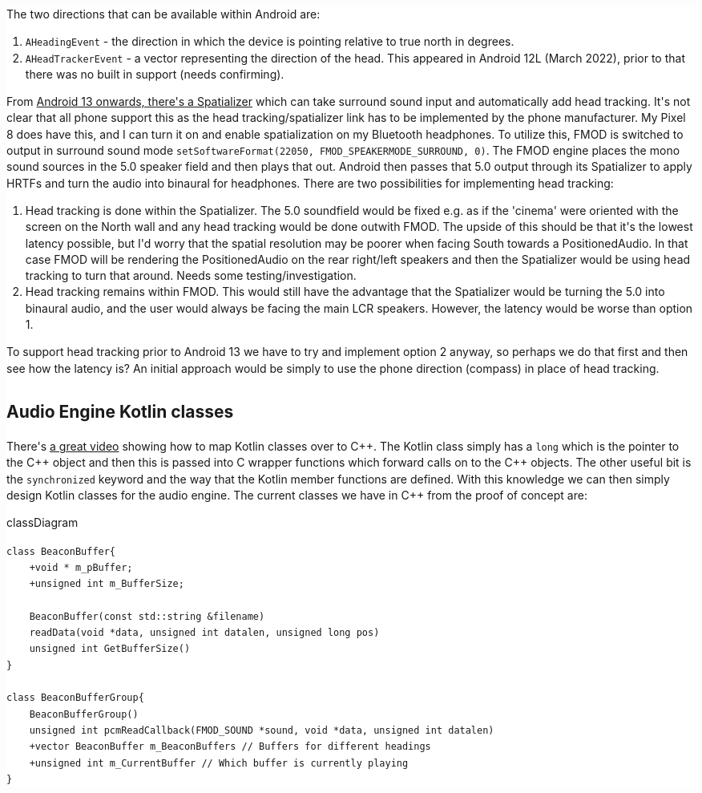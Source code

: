 The two directions that can be available within Android are:

1. ```AHeadingEvent``` - the direction in which the device is pointing relative to true north in degrees.
2. ```AHeadTrackerEvent``` - a vector representing the direction of the head. This appeared in Android 12L (March 2022), prior to that there was no built in support (needs confirming).

From [Android 13 onwards, there's a Spatializer](https://source.android.com/docs/core/audio/spatial) which can take surround sound input and automatically add head tracking. It's not clear that all phone support this as the head tracking/spatializer link has to be implemented by the phone manufacturer. My Pixel 8 does have this, and I can turn it on and enable spatialization on my Bluetooth headphones. To utilize this, FMOD is switched to output in surround sound mode ```setSoftwareFormat(22050, FMOD_SPEAKERMODE_SURROUND, 0)```. The FMOD engine places the mono sound sources in the 5.0 speaker field and then plays that out. Android then passes that 5.0 output through its Spatializer to apply HRTFs and turn the audio into binaural for headphones. There are two possibilities for implementing head tracking:

1. Head tracking is done within the Spatializer. The 5.0 soundfield would be fixed e.g. as if the 'cinema' were oriented with the screen on the North wall and any head tracking would be done outwith FMOD. The upside of this should be that it's the lowest latency possible, but I'd worry that the spatial resolution may be poorer when facing South towards a PositionedAudio. In that case FMOD will be rendering the PositionedAudio on the rear right/left speakers and then the Spatializer would be using head tracking to turn that around. Needs some testing/investigation.
2. Head tracking remains within FMOD. This would still have the advantage that the Spatializer would be turning the 5.0 into binaural audio, and the user would always be facing the main LCR speakers. However, the latency would be worse than option 1. 

To support head tracking prior to Android 13 we have to try and implement option 2 anyway, so perhaps we do that first and then see how the latency is? An initial approach would be simply to use the phone direction (compass) in place of head tracking.


## Audio Engine Kotlin classes

There's [a great video](https://www.youtube.com/watch?v=Zwmhp7W6K6E) showing how to map Kotlin classes over to C++. The Kotlin class simply has a `long` which is the pointer to the C++ object and then this is passed into C wrapper functions which forward calls on to the C++ objects. The other useful bit is the `synchronized` keyword and the way that the Kotlin member functions are defined. With this knowledge we can then simply design Kotlin classes for the audio engine. The current classes we have in C++ from the proof of concept are:

<div class="mermaid">
classDiagram

    class BeaconBuffer{
        +void * m_pBuffer;
        +unsigned int m_BufferSize;

        BeaconBuffer(const std::string &filename)
        readData(void *data, unsigned int datalen, unsigned long pos)
        unsigned int GetBufferSize()    
    }
    
    class BeaconBufferGroup{
        BeaconBufferGroup()
        unsigned int pcmReadCallback(FMOD_SOUND *sound, void *data, unsigned int datalen)
        +vector BeaconBuffer m_BeaconBuffers // Buffers for different headings
        +unsigned int m_CurrentBuffer // Which buffer is currently playing
    }
